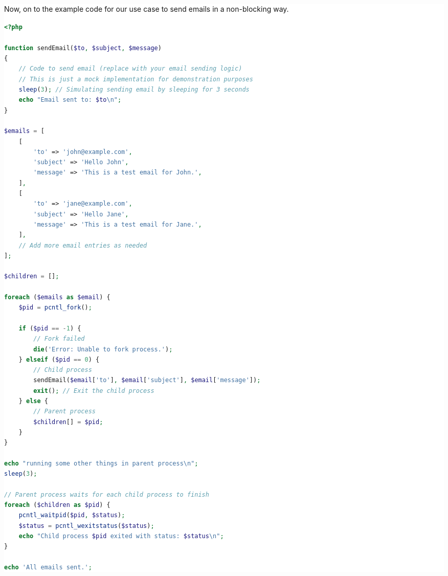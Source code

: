 Now, on to the example code for our use case to send emails in a non-blocking way.

```php
<?php

function sendEmail($to, $subject, $message)
{
    // Code to send email (replace with your email sending logic)
    // This is just a mock implementation for demonstration purposes
    sleep(3); // Simulating sending email by sleeping for 3 seconds
    echo "Email sent to: $to\n";
}

$emails = [
    [
        'to' => 'john@example.com',
        'subject' => 'Hello John',
        'message' => 'This is a test email for John.',
    ],
    [
        'to' => 'jane@example.com',
        'subject' => 'Hello Jane',
        'message' => 'This is a test email for Jane.',
    ],
    // Add more email entries as needed
];

$children = [];

foreach ($emails as $email) {
    $pid = pcntl_fork();

    if ($pid == -1) {
        // Fork failed
        die('Error: Unable to fork process.');
    } elseif ($pid == 0) {
        // Child process
        sendEmail($email['to'], $email['subject'], $email['message']);
        exit(); // Exit the child process
    } else {
        // Parent process
        $children[] = $pid;
    }
}

echo "running some other things in parent process\n";
sleep(3);

// Parent process waits for each child process to finish
foreach ($children as $pid) {
    pcntl_waitpid($pid, $status);
    $status = pcntl_wexitstatus($status);
    echo "Child process $pid exited with status: $status\n";
}

echo 'All emails sent.';
```
